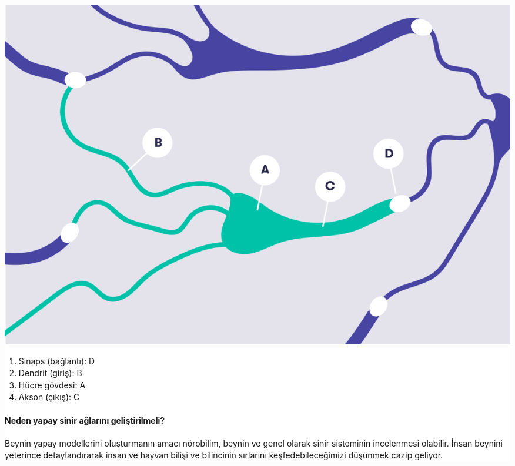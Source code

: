 ![YZ 101 5 1 Nöron](/assets/img/yz-101-5-1-noron.png "YZ 101 5 1 Nöron")

1. Sinaps (bağlantı): D
2. Dendrit (giriş): B
3. Hücre gövdesi: A
4. Akson (çıkış): C

#### **Neden yapay sinir ağlarını geliştirilmeli?**

Beynin yapay modellerini oluşturmanın amacı nörobilim, beynin ve genel olarak
sinir sisteminin incelenmesi olabilir. İnsan beynini yeterince detaylandırarak
insan ve hayvan bilişi ve bilincinin sırlarını keşfedebileceğimizi düşünmek
cazip geliyor.
